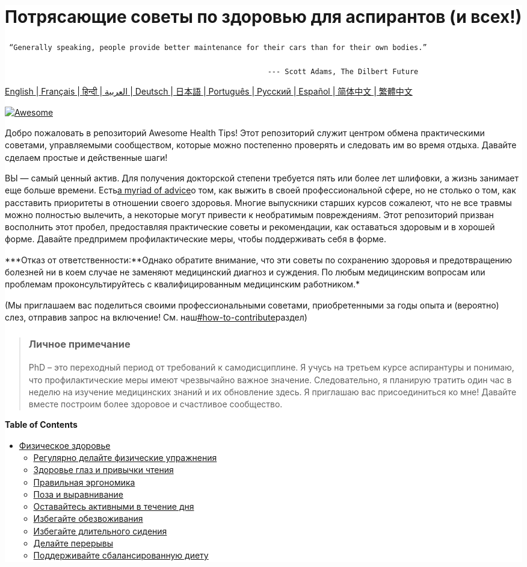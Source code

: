 # Потрясающие советы по здоровью для аспирантов (и всех!)

     “Generally speaking, people provide better maintenance for their cars than for their own bodies.”
     
                                                                 --- Scott Adams, The Dilbert Future

[ English ](README.md)\|[ Français ](README.fr.md)\|[ हिन्दी ](README.hi.md)\|[  العربية ](README.ar.md)\|[  Deutsch ](README.de.md)\|[  日本語  ](README.ja.md)\|[  Português  ](README.pt.md)\|[  Русский  ](README.ru.md)\|[  Español ](README.es.md)\|[  简体中文  ](README.zh-CN.md)\|[  繁體中文  ](README.zh-TW.md)

[![Awesome](https://awesome.re/badge-flat.svg)](https://awesome.re)

Добро пожаловать в репозиторий Awesome Health Tips! Этот репозиторий служит центром обмена практическими советами, управляемыми сообществом, которые можно постепенно проверять и следовать им во время отдыха. Давайте сделаем простые и действенные шаги!

ВЫ — самый ценный актив. Для получения докторской степени требуется пять или более лет шлифовки, а жизнь занимает еще больше времени. Есть[a myriad of advice](https://github.com/pliang279/awesome-phd-advice)о том, как выжить в своей профессиональной сфере, но не столько о том, как расставить приоритеты в отношении своего здоровья. Многие выпускники старших курсов сожалеют, что не все травмы можно полностью вылечить, а некоторые могут привести к необратимым повреждениям. Этот репозиторий призван восполнить этот пробел, предоставляя практические советы и рекомендации, как оставаться здоровым и в хорошей форме. Давайте предпримем профилактические меры, чтобы поддерживать себя в форме.

**\*Отказ от ответственности:**Однако обратите внимание, что эти советы по сохранению здоровья и предотвращению болезней ни в коем случае не заменяют медицинский диагноз и суждения. По любым медицинским вопросам или проблемам проконсультируйтесь с квалифицированным медицинским работником.\*

(Мы приглашаем вас поделиться своими профессиональными советами, приобретенными за годы опыта и (вероятно) слез, отправив запрос на включение! См. наш[#how-to-contribute](#how-to-contribute)раздел)

> ### Личное примечание
>
> PhD – это переходный период от требований к самодисциплине. Я учусь на третьем курсе аспирантуры и понимаю, что профилактические меры имеют чрезвычайно важное значение. Следовательно, я планирую тратить один час в неделю на изучение медицинских знаний и их обновление здесь. Я приглашаю вас присоединиться ко мне! Давайте вместе построим более здоровое и счастливое сообщество.



**Table of Contents**

- [Физическое здоровье](#%D0%A4%D0%B8%D0%B7%D0%B8%D1%87%D0%B5%D1%81%D0%BA%D0%BE%D0%B5-%D0%B7%D0%B4%D0%BE%D1%80%D0%BE%D0%B2%D1%8C%D0%B5)
  - [Регулярно делайте физические упражнения](#%D0%A0%D0%B5%D0%B3%D1%83%D0%BB%D1%8F%D1%80%D0%BD%D0%BE-%D0%B4%D0%B5%D0%BB%D0%B0%D0%B9%D1%82%D0%B5-%D1%84%D0%B8%D0%B7%D0%B8%D1%87%D0%B5%D1%81%D0%BA%D0%B8%D0%B5-%D1%83%D0%BF%D1%80%D0%B0%D0%B6%D0%BD%D0%B5%D0%BD%D0%B8%D1%8F)
  - [Здоровье глаз и привычки чтения](#%D0%97%D0%B4%D0%BE%D1%80%D0%BE%D0%B2%D1%8C%D0%B5-%D0%B3%D0%BB%D0%B0%D0%B7-%D0%B8-%D0%BF%D1%80%D0%B8%D0%B2%D1%8B%D1%87%D0%BA%D0%B8-%D1%87%D1%82%D0%B5%D0%BD%D0%B8%D1%8F)
  - [Правильная эргономика](#%D0%9F%D1%80%D0%B0%D0%B2%D0%B8%D0%BB%D1%8C%D0%BD%D0%B0%D1%8F-%D1%8D%D1%80%D0%B3%D0%BE%D0%BD%D0%BE%D0%BC%D0%B8%D0%BA%D0%B0)
  - [Поза и выравнивание](#%D0%9F%D0%BE%D0%B7%D0%B0-%D0%B8-%D0%B2%D1%8B%D1%80%D0%B0%D0%B2%D0%BD%D0%B8%D0%B2%D0%B0%D0%BD%D0%B8%D0%B5)
  - [Оставайтесь активными в течение дня](#%D0%9E%D1%81%D1%82%D0%B0%D0%B2%D0%B0%D0%B9%D1%82%D0%B5%D1%81%D1%8C-%D0%B0%D0%BA%D1%82%D0%B8%D0%B2%D0%BD%D1%8B%D0%BC%D0%B8-%D0%B2-%D1%82%D0%B5%D1%87%D0%B5%D0%BD%D0%B8%D0%B5-%D0%B4%D0%BD%D1%8F)
  - [Избегайте обезвоживания](#%D0%98%D0%B7%D0%B1%D0%B5%D0%B3%D0%B0%D0%B9%D1%82%D0%B5-%D0%BE%D0%B1%D0%B5%D0%B7%D0%B2%D0%BE%D0%B6%D0%B8%D0%B2%D0%B0%D0%BD%D0%B8%D1%8F)
  - [Избегайте длительного сидения](#%D0%98%D0%B7%D0%B1%D0%B5%D0%B3%D0%B0%D0%B9%D1%82%D0%B5-%D0%B4%D0%BB%D0%B8%D1%82%D0%B5%D0%BB%D1%8C%D0%BD%D0%BE%D0%B3%D0%BE-%D1%81%D0%B8%D0%B4%D0%B5%D0%BD%D0%B8%D1%8F)
  - [Делайте перерывы](#%D0%94%D0%B5%D0%BB%D0%B0%D0%B9%D1%82%D0%B5-%D0%BF%D0%B5%D1%80%D0%B5%D1%80%D1%8B%D0%B2%D1%8B)
  - [Поддерживайте сбалансированную диету](#%D0%9F%D0%BE%D0%B4%D0%B4%D0%B5%D1%80%D0%B6%D0%B8%D0%B2%D0%B0%D0%B9%D1%82%D0%B5-%D1%81%D0%B1%D0%B0%D0%BB%D0%B0%D0%BD%D1%81%D0%B8%D1%80%D0%BE%D0%B2%D0%B0%D0%BD%D0%BD%D1%83%D1%8E-%D0%B4%D0%B8%D0%B5%D1%82%D1%83)